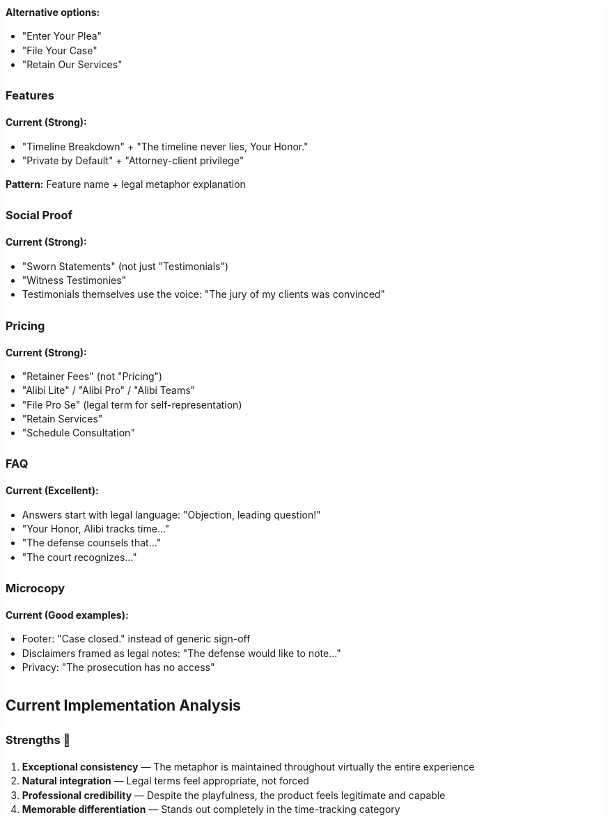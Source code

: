 **Alternative options:**
- "Enter Your Plea"
- "File Your Case"
- "Retain Our Services"

### Features

**Current (Strong):**
- "Timeline Breakdown" + "The timeline never lies, Your Honor."
- "Private by Default" + "Attorney-client privilege"

**Pattern:** Feature name + legal metaphor explanation

### Social Proof

**Current (Strong):**
- "Sworn Statements" (not just "Testimonials")
- "Witness Testimonies"
- Testimonials themselves use the voice: "The jury of my clients was convinced"

### Pricing

**Current (Strong):**
- "Retainer Fees" (not "Pricing")
- "Alibi Lite" / "Alibi Pro" / "Alibi Teams"
- "File Pro Se" (legal term for self-representation)
- "Retain Services"
- "Schedule Consultation"

### FAQ

**Current (Excellent):**
- Answers start with legal language: "Objection, leading question!"
- "Your Honor, Alibi tracks time..."
- "The defense counsels that..."
- "The court recognizes..."

### Microcopy

**Current (Good examples):**
- Footer: "Case closed." instead of generic sign-off
- Disclaimers framed as legal notes: "The defense would like to note..."
- Privacy: "The prosecution has no access"

## Current Implementation Analysis

### Strengths 💪

1. **Exceptional consistency** — The metaphor is maintained throughout virtually the entire experience
2. **Natural integration** — Legal terms feel appropriate, not forced
3. **Professional credibility** — Despite the playfulness, the product feels legitimate and capable
4. **Memorable differentiation** — Stands out completely in the time-tracking category
